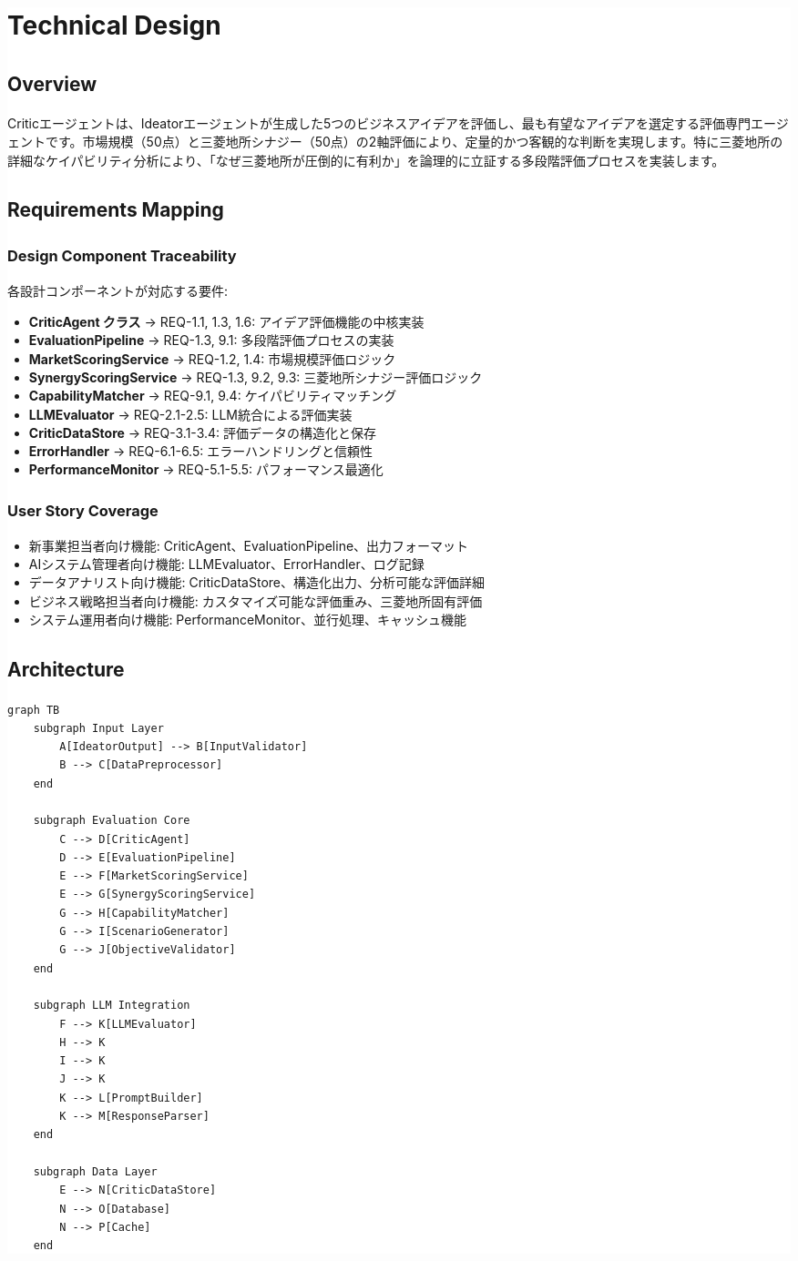 # Technical Design

## Overview
Criticエージェントは、Ideatorエージェントが生成した5つのビジネスアイデアを評価し、最も有望なアイデアを選定する評価専門エージェントです。市場規模（50点）と三菱地所シナジー（50点）の2軸評価により、定量的かつ客観的な判断を実現します。特に三菱地所の詳細なケイパビリティ分析により、「なぜ三菱地所が圧倒的に有利か」を論理的に立証する多段階評価プロセスを実装します。

## Requirements Mapping

### Design Component Traceability
各設計コンポーネントが対応する要件:
- **CriticAgent クラス** → REQ-1.1, 1.3, 1.6: アイデア評価機能の中核実装
- **EvaluationPipeline** → REQ-1.3, 9.1: 多段階評価プロセスの実装
- **MarketScoringService** → REQ-1.2, 1.4: 市場規模評価ロジック
- **SynergyScoringService** → REQ-1.3, 9.2, 9.3: 三菱地所シナジー評価ロジック
- **CapabilityMatcher** → REQ-9.1, 9.4: ケイパビリティマッチング
- **LLMEvaluator** → REQ-2.1-2.5: LLM統合による評価実装
- **CriticDataStore** → REQ-3.1-3.4: 評価データの構造化と保存
- **ErrorHandler** → REQ-6.1-6.5: エラーハンドリングと信頼性
- **PerformanceMonitor** → REQ-5.1-5.5: パフォーマンス最適化

### User Story Coverage
- 新事業担当者向け機能: CriticAgent、EvaluationPipeline、出力フォーマット
- AIシステム管理者向け機能: LLMEvaluator、ErrorHandler、ログ記録
- データアナリスト向け機能: CriticDataStore、構造化出力、分析可能な評価詳細
- ビジネス戦略担当者向け機能: カスタマイズ可能な評価重み、三菱地所固有評価
- システム運用者向け機能: PerformanceMonitor、並行処理、キャッシュ機能

## Architecture

```mermaid
graph TB
    subgraph Input Layer
        A[IdeatorOutput] --> B[InputValidator]
        B --> C[DataPreprocessor]
    end
    
    subgraph Evaluation Core
        C --> D[CriticAgent]
        D --> E[EvaluationPipeline]
        E --> F[MarketScoringService]
        E --> G[SynergyScoringService]
        G --> H[CapabilityMatcher]
        G --> I[ScenarioGenerator]
        G --> J[ObjectiveValidator]
    end
    
    subgraph LLM Integration
        F --> K[LLMEvaluator]
        H --> K
        I --> K
        J --> K
        K --> L[PromptBuilder]
        K --> M[ResponseParser]
    end
    
    subgraph Data Layer
        E --> N[CriticDataStore]
        N --> O[Database]
        N --> P[Cache]
    end
```